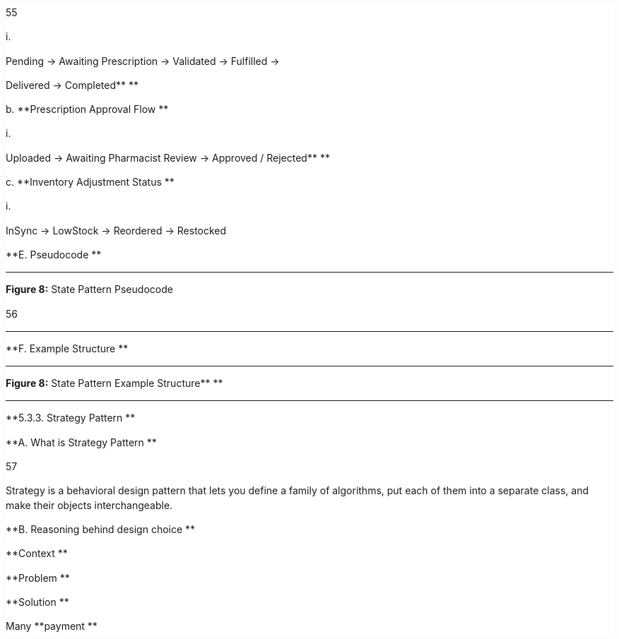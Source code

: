 55 





i. 

Pending → Awaiting Prescription → Validated → Fulfilled → 

Delivered → Completed** **

b. **Prescription Approval Flow **

i. 

Uploaded → Awaiting Pharmacist Review → Approved / Rejected** **

c. **Inventory Adjustment Status **

i. 

InSync → LowStock → Reordered → Restocked 



**E. Pseudocode **

****

**Figure 8:** State Pattern Pseudocode 

56 





****

**F. Example Structure **

****

**Figure 8:** State Pattern Example Structure** **

****

**5.3.3. Strategy Pattern **

**A. What is Strategy Pattern **

57 



Strategy is a behavioral design pattern that lets you define a family of algorithms, put each of them into a separate class, and make their objects interchangeable. 

**B. Reasoning behind design choice **

**Context **

**Problem **

**Solution **

Many **payment **
